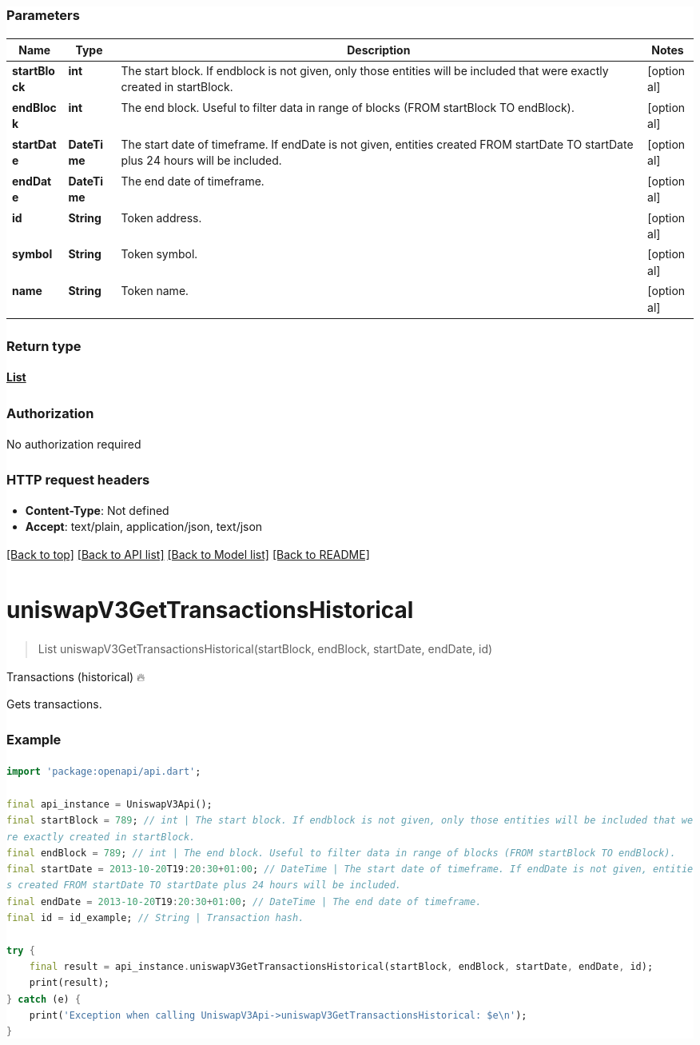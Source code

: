 ### Parameters

Name | Type | Description  | Notes
------------- | ------------- | ------------- | -------------
 **startBlock** | **int**| The start block. If endblock is not given, only those entities will be included that were exactly created in startBlock. | [optional] 
 **endBlock** | **int**| The end block. Useful to filter data in range of blocks (FROM startBlock TO endBlock). | [optional] 
 **startDate** | **DateTime**| The start date of timeframe. If endDate is not given, entities created FROM startDate TO startDate plus 24 hours will be included. | [optional] 
 **endDate** | **DateTime**| The end date of timeframe. | [optional] 
 **id** | **String**| Token address. | [optional] 
 **symbol** | **String**| Token symbol. | [optional] 
 **name** | **String**| Token name. | [optional] 

### Return type

[**List<UniswapV3TokenDTO>**](UniswapV3TokenDTO.md)

### Authorization

No authorization required

### HTTP request headers

 - **Content-Type**: Not defined
 - **Accept**: text/plain, application/json, text/json

[[Back to top]](#) [[Back to API list]](../README.md#documentation-for-api-endpoints) [[Back to Model list]](../README.md#documentation-for-models) [[Back to README]](../README.md)

# **uniswapV3GetTransactionsHistorical**
> List<UniswapV3TransactionDTO> uniswapV3GetTransactionsHistorical(startBlock, endBlock, startDate, endDate, id)

Transactions (historical) 🔥

Gets transactions.

### Example
```dart
import 'package:openapi/api.dart';

final api_instance = UniswapV3Api();
final startBlock = 789; // int | The start block. If endblock is not given, only those entities will be included that were exactly created in startBlock.
final endBlock = 789; // int | The end block. Useful to filter data in range of blocks (FROM startBlock TO endBlock).
final startDate = 2013-10-20T19:20:30+01:00; // DateTime | The start date of timeframe. If endDate is not given, entities created FROM startDate TO startDate plus 24 hours will be included.
final endDate = 2013-10-20T19:20:30+01:00; // DateTime | The end date of timeframe.
final id = id_example; // String | Transaction hash.

try {
    final result = api_instance.uniswapV3GetTransactionsHistorical(startBlock, endBlock, startDate, endDate, id);
    print(result);
} catch (e) {
    print('Exception when calling UniswapV3Api->uniswapV3GetTransactionsHistorical: $e\n');
}
```
